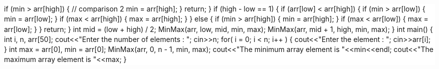if (min > arr[high]) {          // comparison 2
min = arr[high];
}
return;
}
if (high - low == 1)
{
if (arr[low] < arr[high])
{
if (min > arr[low])
{
min = arr[low];
}
if (max < arr[high])
{
max = arr[high];
}
}
else
{
if (min > arr[high])
{
min = arr[high];
}
if (max < arr[low])
{
max = arr[low];
}
}
return;
}
int mid = (low + high) / 2;
MinMax(arr, low, mid, min, max);
MinMax(arr, mid + 1, high, min, max);
}
int main()
{
int i, n, arr[50];
cout<<"Enter the number of elements : ";
cin>>n;
for( i = 0; i < n; i++ )
{
cout<<"Enter the element : ";
cin>>arr[i];
}
int max = arr[0], min = arr[0];
MinMax(arr, 0, n - 1, min, max);
cout<<"The minimum array element is "<<min<<endl;
cout<<"The maximum array element is "<<max;
}
	